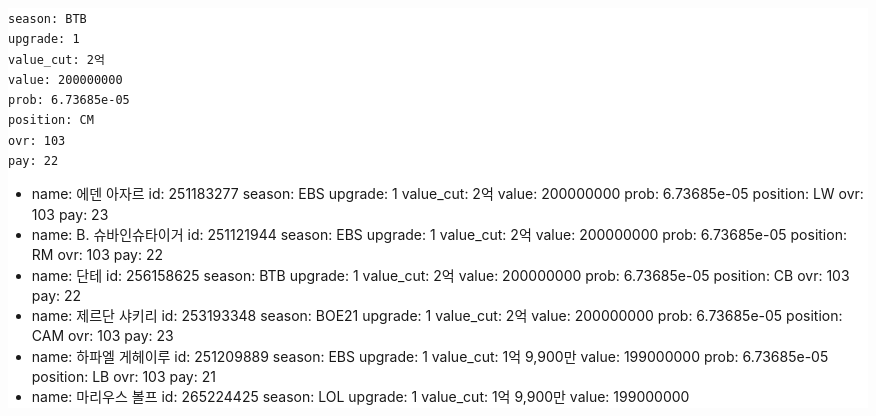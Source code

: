     season: BTB
    upgrade: 1
    value_cut: 2억
    value: 200000000
    prob: 6.73685e-05
    position: CM
    ovr: 103
    pay: 22
  - name: 에덴 아자르
    id: 251183277
    season: EBS
    upgrade: 1
    value_cut: 2억
    value: 200000000
    prob: 6.73685e-05
    position: LW
    ovr: 103
    pay: 23
  - name: B. 슈바인슈타이거
    id: 251121944
    season: EBS
    upgrade: 1
    value_cut: 2억
    value: 200000000
    prob: 6.73685e-05
    position: RM
    ovr: 103
    pay: 22
  - name: 단테
    id: 256158625
    season: BTB
    upgrade: 1
    value_cut: 2억
    value: 200000000
    prob: 6.73685e-05
    position: CB
    ovr: 103
    pay: 22
  - name: 제르단 샤키리
    id: 253193348
    season: BOE21
    upgrade: 1
    value_cut: 2억
    value: 200000000
    prob: 6.73685e-05
    position: CAM
    ovr: 103
    pay: 23
  - name: 하파엘 게헤이루
    id: 251209889
    season: EBS
    upgrade: 1
    value_cut: 1억 9,900만
    value: 199000000
    prob: 6.73685e-05
    position: LB
    ovr: 103
    pay: 21
  - name: 마리우스 볼프
    id: 265224425
    season: LOL
    upgrade: 1
    value_cut: 1억 9,900만
    value: 199000000